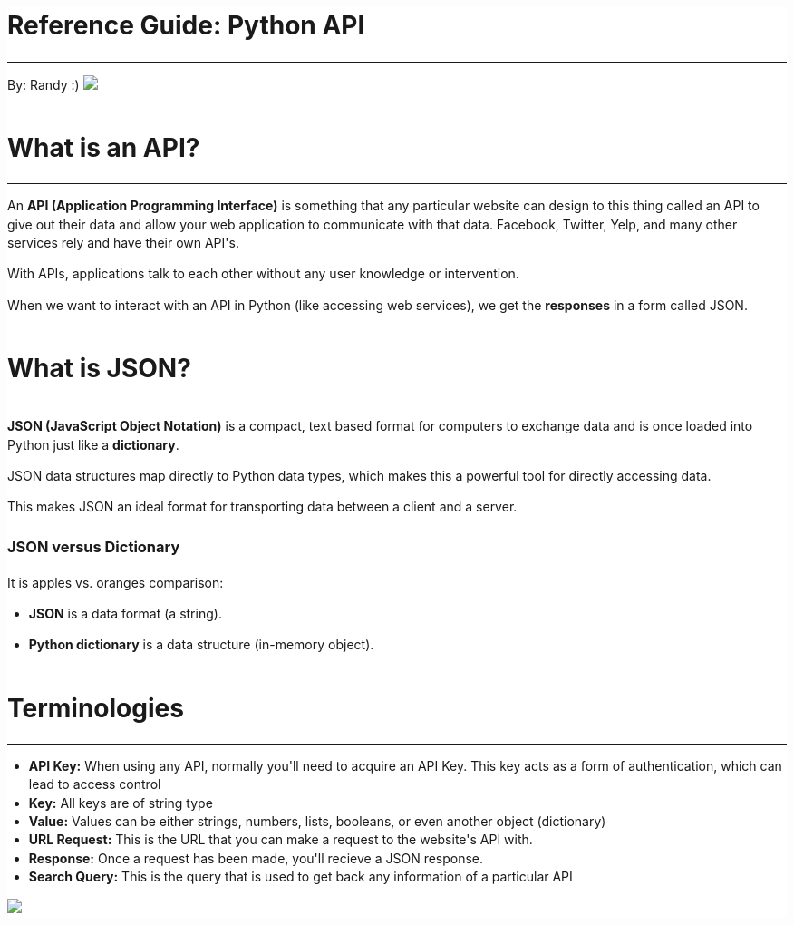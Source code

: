 
# Reference Guide: Python API
***
By: Randy :)
<img src="https://cdn-images-1.medium.com/max/1600/1*_JJTknJYPxJPLNEEB3jh7Q.gif"/>

# What is an API?
*** 

An **API (Application Programming Interface)** is something that any particular website can design to this thing called an API to give out their data and allow your web application to communicate with that data. Facebook, Twitter, Yelp, and many other services rely and have their own API's.

With APIs, applications talk to each other without any user knowledge or intervention.

When we want to interact with an API in Python (like accessing web services), we get the **responses** in a form called JSON. 

# What is JSON?
***

**JSON (JavaScript Object Notation)** is a compact, text based format for computers
to exchange data and is once loaded into Python just like a **dictionary**.

JSON data structures map directly to Python data types, which makes this a powerful tool for directly accessing data.

This makes JSON an ideal format for transporting data between a client and a server.

### JSON versus Dictionary
It is apples vs. oranges comparison:

- **JSON** is a data format (a string).

- **Python dictionary** is a data structure (in-memory object).

# Terminologies
***
- **API Key:** When using any API, normally you'll need to acquire an API Key. This key acts as a form of authentication, which can lead to access control
- **Key:** All keys are of string type
- **Value:** Values can be either strings, numbers, lists, booleans, or even another object (dictionary)
- **URL Request:** This is the URL that you can make a request to the website's API with. 
- **Response:** Once a request has been made, you'll recieve a JSON response.
- **Search Query:** This is the query that is used to get back any information of a particular API

<img src="https://developers.giphy.com/static/img/api.c99e353f761d.gif"/>
